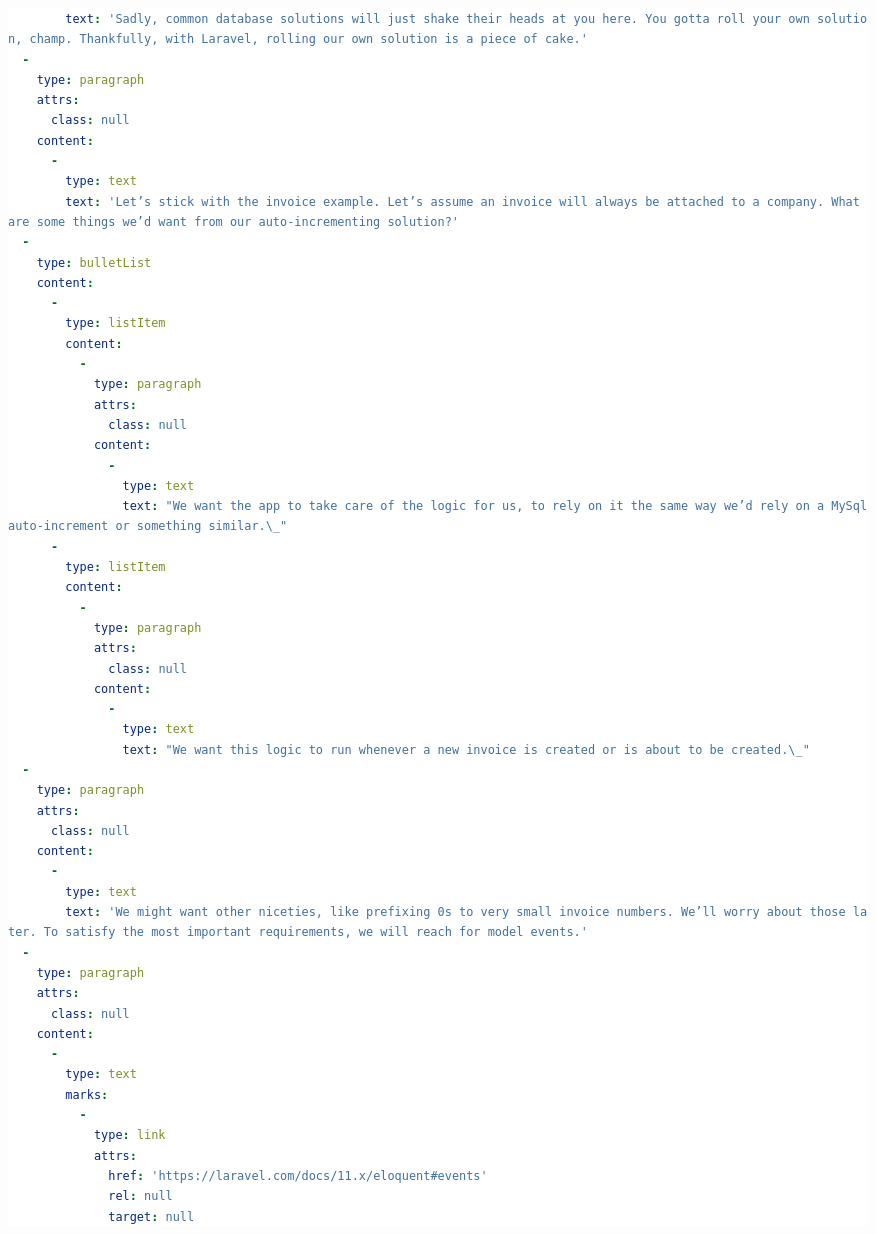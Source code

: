 ```yaml
        text: 'Sadly, common database solutions will just shake their heads at you here. You gotta roll your own solution, champ. Thankfully, with Laravel, rolling our own solution is a piece of cake.'
  -
    type: paragraph
    attrs:
      class: null
    content:
      -
        type: text
        text: 'Let’s stick with the invoice example. Let’s assume an invoice will always be attached to a company. What are some things we’d want from our auto-incrementing solution?'
  -
    type: bulletList
    content:
      -
        type: listItem
        content:
          -
            type: paragraph
            attrs:
              class: null
            content:
              -
                type: text
                text: "We want the app to take care of the logic for us, to rely on it the same way we’d rely on a MySql auto-increment or something similar.\_"
      -
        type: listItem
        content:
          -
            type: paragraph
            attrs:
              class: null
            content:
              -
                type: text
                text: "We want this logic to run whenever a new invoice is created or is about to be created.\_"
  -
    type: paragraph
    attrs:
      class: null
    content:
      -
        type: text
        text: 'We might want other niceties, like prefixing 0s to very small invoice numbers. We’ll worry about those later. To satisfy the most important requirements, we will reach for model events.'
  -
    type: paragraph
    attrs:
      class: null
    content:
      -
        type: text
        marks:
          -
            type: link
            attrs:
              href: 'https://laravel.com/docs/11.x/eloquent#events'
              rel: null
              target: null
```